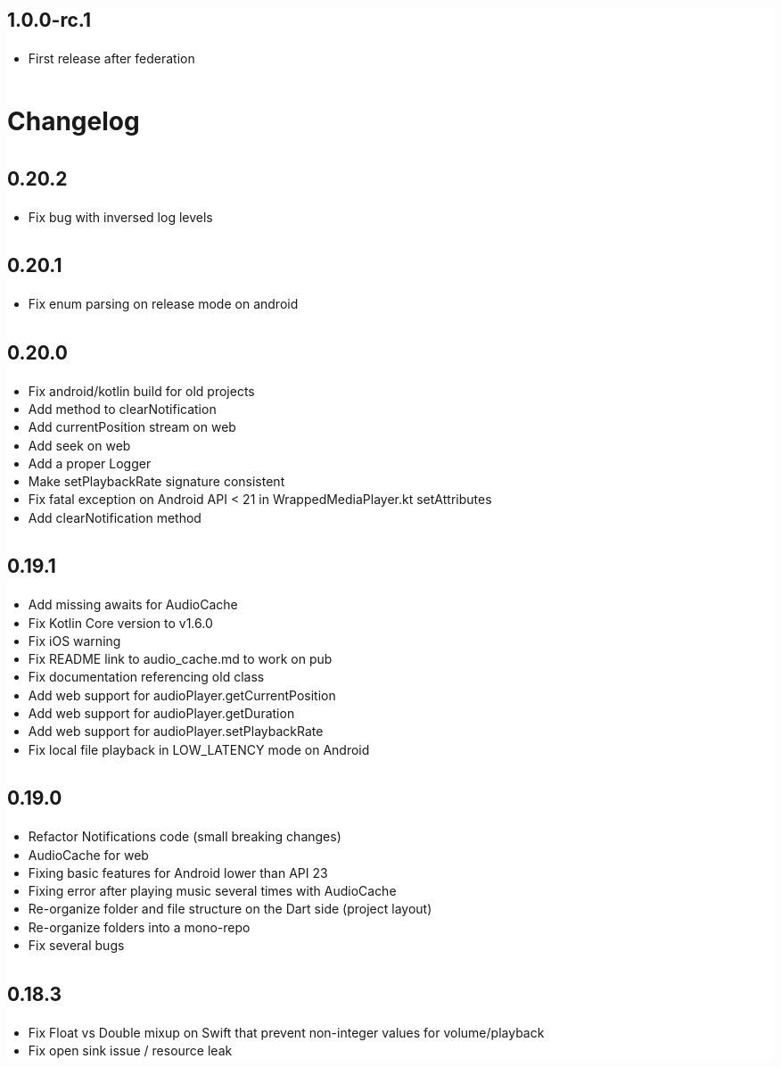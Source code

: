 ## 1.0.0-rc.1

 - First release after federation

# Changelog

## 0.20.2
- Fix bug with inversed log levels

## 0.20.1
- Fix enum parsing on release mode on android

## 0.20.0
- Fix android/kotlin build for old projects
- Add method to clearNotification
- Add currentPosition stream on web
- Add seek on web
- Add a proper Logger
- Make setPlaybackRate signature consistent
- Fix fatal exception on Android API < 21 in WrappedMediaPlayer.kt setAttributes
- Add clearNotification method

## 0.19.1
- Add missing awaits for AudioCache
- Fix Kotlin Core version to v1.6.0
- Fix iOS warning
- Fix README link to audio_cache.md to work on pub
- Fix documentation referencing old class
- Add web support for audioPlayer.getCurrentPosition
- Add web support for audioPlayer.getDuration
- Add web support for audioPlayer.setPlaybackRate
- Fix local file playback in LOW_LATENCY mode on Android

## 0.19.0
- Refactor Notifications code (small breaking changes)
- AudioCache for web
- Fixing basic features for Android lower than API 23
- Fixing error after playing music several times with AudioCache
- Re-organize folder and file structure on the Dart side (project layout)
- Re-organize folders into a mono-repo
- Fix several bugs

## 0.18.3
- Fix Float vs Double mixup on Swift that prevent non-integer values for volume/playback
- Fix open sink issue / resource leak
